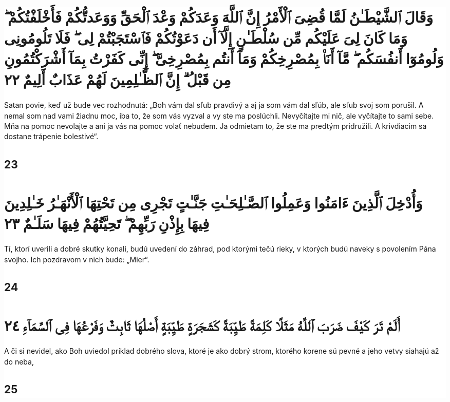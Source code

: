 
<Badge type="info" text="14:22" class="badge" />
<div>
<div class="main-verse" >

<h1 class="verse-arabic">وَقَالَ ٱلشَّيْطَـٰنُ لَمَّا قُضِىَ ٱلْأَمْرُ إِنَّ ٱللَّهَ وَعَدَكُمْ وَعْدَ ٱلْحَقِّ وَوَعَدتُّكُمْ فَأَخْلَفْتُكُمْ ۖ وَمَا كَانَ لِىَ عَلَيْكُم مِّن سُلْطَـٰنٍ إِلَّآ أَن دَعَوْتُكُمْ فَٱسْتَجَبْتُمْ لِى ۖ فَلَا تَلُومُونِى وَلُومُوٓا أَنفُسَكُم ۖ مَّآ أَنَا۠ بِمُصْرِخِكُمْ وَمَآ أَنتُم بِمُصْرِخِىَّ ۖ إِنِّى كَفَرْتُ بِمَآ أَشْرَكْتُمُونِ مِن قَبْلُ ۗ إِنَّ ٱلظَّـٰلِمِينَ لَهُمْ عَذَابٌ أَلِيمٌ ٢٢</h1>
</div>

<p>Satan povie, keď už bude vec rozhodnutá: „Boh vám dal sľub pravdivý a aj ja som vám dal sľúb, ale sľub svoj som porušil. A nemal som nad vami žiadnu moc, iba to, že som vás vyzval a vy ste ma poslúchli. Nevyčítajte mi nič, ale vyčítajte to sami sebe. Mňa na pomoc nevolajte a ani ja vás na pomoc volať nebudem. Ja odmietam to, že ste ma predtým pridružili. A krivdiacim sa dostane trápenie bolestivé“.</p>
</div>
<div class="break"></div>

## 23


<Badge type="info" text="14:23" class="badge" />
<div>
<div class="main-verse" >

<h1 class="verse-arabic">وَأُدْخِلَ ٱلَّذِينَ ءَامَنُوا وَعَمِلُوا ٱلصَّـٰلِحَـٰتِ جَنَّـٰتٍ تَجْرِى مِن تَحْتِهَا ٱلْأَنْهَـٰرُ خَـٰلِدِينَ فِيهَا بِإِذْنِ رَبِّهِمْ ۖ تَحِيَّتُهُمْ فِيهَا سَلَـٰمٌ ٢٣</h1>
</div>

<p>Tí, ktorí uverili a dobré skutky konali, budú uvedení do záhrad, pod ktorými tečú rieky, v ktorých budú naveky s povolením Pána svojho. Ich pozdravom v nich bude: „Mier“.</p>
</div>

<div class="break"></div>

## 24


<Badge type="info" text="14:24" class="badge" />
<div>
<div class="main-verse" >

<h1 class="verse-arabic">أَلَمْ تَرَ كَيْفَ ضَرَبَ ٱللَّهُ مَثَلًا كَلِمَةً طَيِّبَةً كَشَجَرَةٍ طَيِّبَةٍ أَصْلُهَا ثَابِتٌ وَفَرْعُهَا فِى ٱلسَّمَآءِ ٢٤</h1>
</div>

<p>A či si nevidel, ako Boh uviedol príklad dobrého slova, ktoré je ako dobrý strom, ktorého korene sú pevné a jeho vetvy siahajú až do neba,</p>
</div>

<div class="break"></div>

## 25
